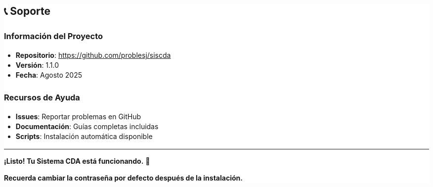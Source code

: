 ## 📞 Soporte

### Información del Proyecto
- **Repositorio**: https://github.com/problesj/siscda
- **Versión**: 1.1.0
- **Fecha**: Agosto 2025

### Recursos de Ayuda
- **Issues**: Reportar problemas en GitHub
- **Documentación**: Guías completas incluidas
- **Scripts**: Instalación automática disponible

---

**¡Listo! Tu Sistema CDA está funcionando.** 🎉

**Recuerda cambiar la contraseña por defecto después de la instalación.**
